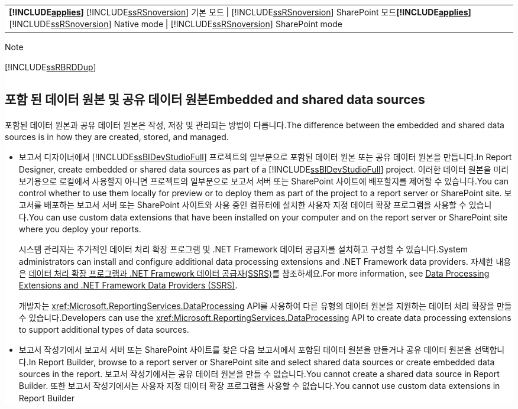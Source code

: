 ||
|-|
|<span data-ttu-id="f086e-110">**[!INCLUDE[applies](../includes/applies-md.md)]**  [!INCLUDE[ssRSnoversion](../includes/ssrsnoversion-md.md)] 기본 모드 &#124; [!INCLUDE[ssRSnoversion](../includes/ssrsnoversion-md.md)] SharePoint 모드</span><span class="sxs-lookup"><span data-stu-id="f086e-110">**[!INCLUDE[applies](../includes/applies-md.md)]**  [!INCLUDE[ssRSnoversion](../includes/ssrsnoversion-md.md)] Native mode &#124; [!INCLUDE[ssRSnoversion](../includes/ssrsnoversion-md.md)] SharePoint mode</span></span>|

> [!NOTE]
>  [!INCLUDE[ssRBRDDup](../includes/ssrbrddup-md.md)]



##  <a name="embedded-and-shared-data-sources"></a><a name="bkmk_data_sources"></a><span data-ttu-id="f086e-111">포함 된 데이터 원본 및 공유 데이터 원본</span><span class="sxs-lookup"><span data-stu-id="f086e-111">Embedded and shared data sources</span></span>
 <span data-ttu-id="f086e-112">포함된 데이터 원본과 공유 데이터 원본은 작성,  저장 및 관리되는 방법이 다릅니다.</span><span class="sxs-lookup"><span data-stu-id="f086e-112">The difference between the embedded and shared data sources is in how they are created, stored, and managed.</span></span>

-   <span data-ttu-id="f086e-113">보고서 디자이너에서 [!INCLUDE[ssBIDevStudioFull](../includes/ssbidevstudiofull-md.md)] 프로젝트의 일부분으로 포함된 데이터 원본 또는 공유 데이터 원본을 만듭니다.</span><span class="sxs-lookup"><span data-stu-id="f086e-113">In Report Designer, create embedded or shared data sources as part of a [!INCLUDE[ssBIDevStudioFull](../includes/ssbidevstudiofull-md.md)] project.</span></span> <span data-ttu-id="f086e-114">이러한 데이터 원본을 미리 보기용으로 로컬에서 사용할지 아니면 프로젝트의 일부분으로 보고서 서버 또는 SharePoint 사이트에 배포할지를 제어할 수 있습니다.</span><span class="sxs-lookup"><span data-stu-id="f086e-114">You can control whether to use them locally for preview or to deploy them as part of the project to a report server or SharePoint site.</span></span> <span data-ttu-id="f086e-115">보고서를 배포하는 보고서 서버 또는 SharePoint 사이트와 사용 중인 컴퓨터에 설치한 사용자 지정 데이터 확장 프로그램을 사용할 수 있습니다.</span><span class="sxs-lookup"><span data-stu-id="f086e-115">You can use custom data extensions that have been installed on your computer and on the report server or SharePoint site where you deploy your reports.</span></span>

     <span data-ttu-id="f086e-116">시스템 관리자는 추가적인 데이터 처리 확장 프로그램 및 .NET Framework 데이터 공급자를 설치하고 구성할 수 있습니다.</span><span class="sxs-lookup"><span data-stu-id="f086e-116">System administrators can install and configure additional data processing extensions and .NET Framework data providers.</span></span> <span data-ttu-id="f086e-117">자세한 내용은 [데이터 처리 확장 프로그램과 .NET Framework 데이터 공급자&#40;SSRS&#41;](report-data/data-processing-extensions-and-net-framework-data-providers-ssrs.md)를 참조하세요.</span><span class="sxs-lookup"><span data-stu-id="f086e-117">For more information, see [Data Processing Extensions and .NET Framework Data Providers &#40;SSRS&#41;](report-data/data-processing-extensions-and-net-framework-data-providers-ssrs.md).</span></span>

     <span data-ttu-id="f086e-118">개발자는 <xref:Microsoft.ReportingServices.DataProcessing> API를 사용하여 다른 유형의 데이터 원본을 지원하는 데이터 처리 확장을 만들 수 있습니다.</span><span class="sxs-lookup"><span data-stu-id="f086e-118">Developers can use the <xref:Microsoft.ReportingServices.DataProcessing> API to create data processing extensions to support additional types of data sources.</span></span>

-   <span data-ttu-id="f086e-119">보고서 작성기에서 보고서 서버 또는 SharePoint 사이트를 찾은 다음 보고서에서 포함된 데이터 원본을 만들거나 공유 데이터 원본을 선택합니다.</span><span class="sxs-lookup"><span data-stu-id="f086e-119">In Report Builder, browse to a report server or SharePoint site and select shared data sources or create embedded data sources in the report.</span></span> <span data-ttu-id="f086e-120">보고서 작성기에서는 공유 데이터 원본을 만들 수 없습니다.</span><span class="sxs-lookup"><span data-stu-id="f086e-120">You cannot create a shared data source in Report Builder.</span></span> <span data-ttu-id="f086e-121">또한 보고서 작성기에서는 사용자 지정 데이터 확장 프로그램을 사용할 수 없습니다.</span><span class="sxs-lookup"><span data-stu-id="f086e-121">You cannot use custom data extensions in Report Builder</span></span>
